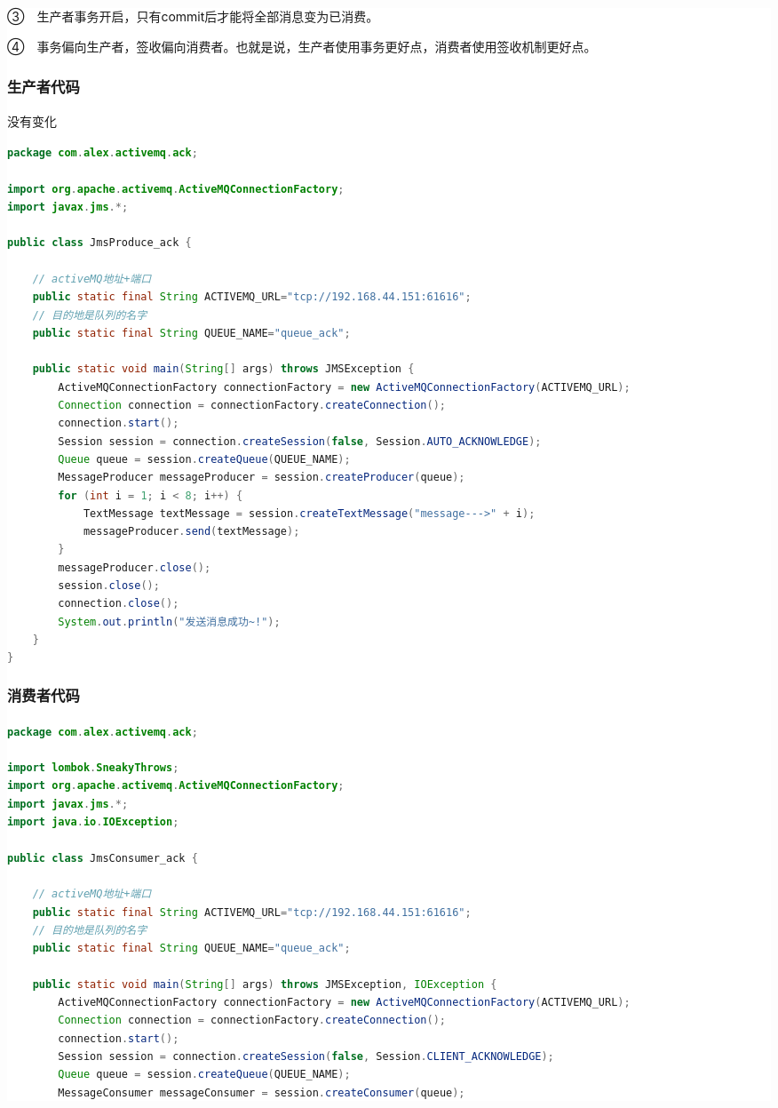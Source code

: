 ③　生产者事务开启，只有commit后才能将全部消息变为已消费。

④　事务偏向生产者，签收偏向消费者。也就是说，生产者使用事务更好点，消费者使用签收机制更好点。

### 生产者代码

没有变化

```java
package com.alex.activemq.ack;

import org.apache.activemq.ActiveMQConnectionFactory;
import javax.jms.*;

public class JmsProduce_ack {

    // activeMQ地址+端口
    public static final String ACTIVEMQ_URL="tcp://192.168.44.151:61616";
    // 目的地是队列的名字
    public static final String QUEUE_NAME="queue_ack";

    public static void main(String[] args) throws JMSException {
        ActiveMQConnectionFactory connectionFactory = new ActiveMQConnectionFactory(ACTIVEMQ_URL);
        Connection connection = connectionFactory.createConnection();
        connection.start();
        Session session = connection.createSession(false, Session.AUTO_ACKNOWLEDGE);
        Queue queue = session.createQueue(QUEUE_NAME);
        MessageProducer messageProducer = session.createProducer(queue);
        for (int i = 1; i < 8; i++) {
            TextMessage textMessage = session.createTextMessage("message--->" + i);
            messageProducer.send(textMessage);
        }
        messageProducer.close();
        session.close();
        connection.close();
        System.out.println("发送消息成功~!");
    }
}
```

### 消费者代码

```java
package com.alex.activemq.ack;

import lombok.SneakyThrows;
import org.apache.activemq.ActiveMQConnectionFactory;
import javax.jms.*;
import java.io.IOException;

public class JmsConsumer_ack {

    // activeMQ地址+端口
    public static final String ACTIVEMQ_URL="tcp://192.168.44.151:61616";
    // 目的地是队列的名字
    public static final String QUEUE_NAME="queue_ack";

    public static void main(String[] args) throws JMSException, IOException {
        ActiveMQConnectionFactory connectionFactory = new ActiveMQConnectionFactory(ACTIVEMQ_URL);
        Connection connection = connectionFactory.createConnection();
        connection.start();
        Session session = connection.createSession(false, Session.CLIENT_ACKNOWLEDGE);
        Queue queue = session.createQueue(QUEUE_NAME);
        MessageConsumer messageConsumer = session.createConsumer(queue);

```